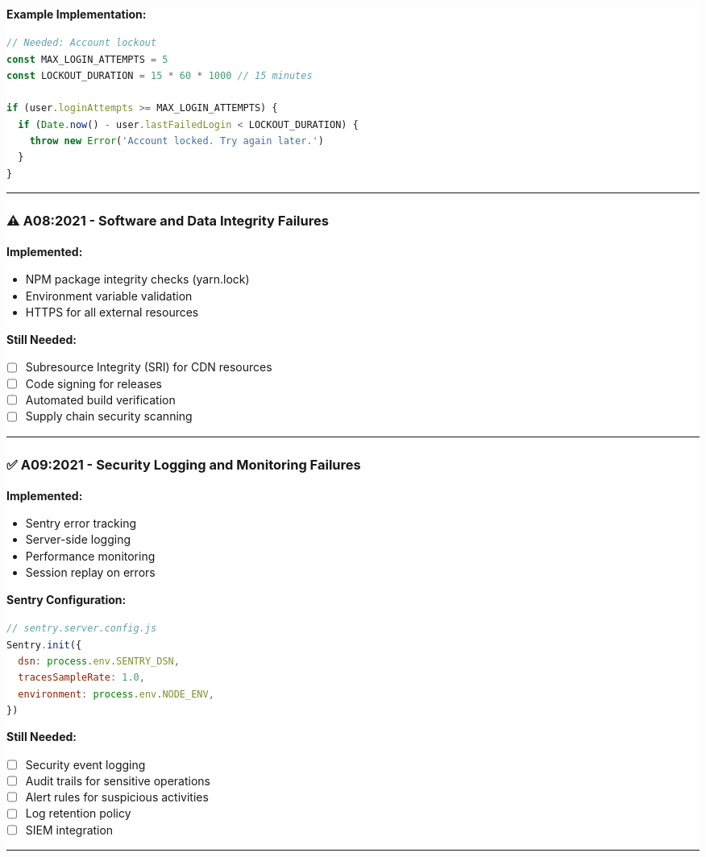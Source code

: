 **Example Implementation:**
```javascript
// Needed: Account lockout
const MAX_LOGIN_ATTEMPTS = 5
const LOCKOUT_DURATION = 15 * 60 * 1000 // 15 minutes

if (user.loginAttempts >= MAX_LOGIN_ATTEMPTS) {
  if (Date.now() - user.lastFailedLogin < LOCKOUT_DURATION) {
    throw new Error('Account locked. Try again later.')
  }
}
```

---

### ⚠️ A08:2021 - Software and Data Integrity Failures

**Implemented:**
- NPM package integrity checks (yarn.lock)
- Environment variable validation
- HTTPS for all external resources

**Still Needed:**
- [ ] Subresource Integrity (SRI) for CDN resources
- [ ] Code signing for releases
- [ ] Automated build verification
- [ ] Supply chain security scanning

---

### ✅ A09:2021 - Security Logging and Monitoring Failures

**Implemented:**
- Sentry error tracking
- Server-side logging
- Performance monitoring
- Session replay on errors

**Sentry Configuration:**
```javascript
// sentry.server.config.js
Sentry.init({
  dsn: process.env.SENTRY_DSN,
  tracesSampleRate: 1.0,
  environment: process.env.NODE_ENV,
})
```

**Still Needed:**
- [ ] Security event logging
- [ ] Audit trails for sensitive operations
- [ ] Alert rules for suspicious activities
- [ ] Log retention policy
- [ ] SIEM integration

---